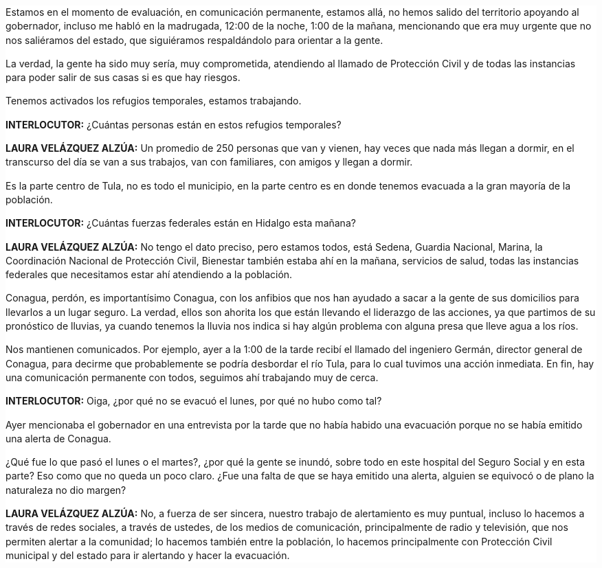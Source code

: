 Estamos en el momento de evaluación, en comunicación permanente, estamos allá,
no hemos salido del territorio apoyando al gobernador, incluso me habló en la
madrugada, 12:00 de la noche, 1:00 de la mañana, mencionando que era muy
urgente que no nos saliéramos del estado, que siguiéramos respaldándolo para
orientar a la gente.

La verdad, la gente ha sido muy sería, muy comprometida, atendiendo al llamado
de Protección Civil y de todas las instancias para poder salir de sus casas si
es que hay riesgos.

Tenemos activados los refugios temporales, estamos trabajando.

**INTERLOCUTOR:** ¿Cuántas personas están en estos refugios temporales?

**LAURA VELÁZQUEZ ALZÚA:** Un promedio de 250 personas que van y vienen, hay
veces que nada más llegan a dormir, en el transcurso del día se van a sus
trabajos, van con familiares, con amigos y llegan a dormir.

Es la parte centro de Tula, no es todo el municipio, en la parte centro es en
donde tenemos evacuada a la gran mayoría de la población.

**INTERLOCUTOR:** ¿Cuántas fuerzas federales están en Hidalgo esta mañana?

**LAURA VELÁZQUEZ ALZÚA:** No tengo el dato preciso, pero estamos todos, está
Sedena, Guardia Nacional, Marina, la Coordinación Nacional de Protección
Civil, Bienestar también estaba ahí en la mañana, servicios de salud, todas
las instancias federales que necesitamos estar ahí atendiendo a la población.

Conagua, perdón, es importantísimo Conagua, con los anfibios que nos han
ayudado a sacar a la gente de sus domicilios para llevarlos a un lugar seguro.
La verdad, ellos son ahorita los que están llevando el liderazgo de las
acciones, ya que partimos de su pronóstico de lluvias, ya cuando tenemos la
lluvia nos indica si hay algún problema con alguna presa que lleve agua a los
ríos.

Nos mantienen comunicados. Por ejemplo, ayer a la 1:00 de la tarde recibí el
llamado del ingeniero Germán, director general de Conagua, para decirme que
probablemente se podría desbordar el río Tula, para lo cual tuvimos una acción
inmediata. En fin, hay una comunicación permanente con todos, seguimos ahí
trabajando muy de cerca.

**INTERLOCUTOR:** Oiga, ¿por qué no se evacuó el lunes, por qué no hubo como
tal?

Ayer mencionaba el gobernador en una entrevista por la tarde que no había
habido una evacuación porque no se había emitido una alerta de Conagua.

¿Qué fue lo que pasó el lunes o el martes?, ¿por qué la gente se inundó, sobre
todo en este hospital del Seguro Social y en esta parte? Eso como que no queda
un poco claro. ¿Fue una falta de que se haya emitido una alerta, alguien se
equivocó o de plano la naturaleza no dio margen?

**LAURA VELÁZQUEZ ALZÚA:** No, a fuerza de ser sincera, nuestro trabajo de
alertamiento es muy puntual, incluso lo hacemos a través de redes sociales, a
través de ustedes, de los medios de comunicación, principalmente de radio y
televisión, que nos permiten alertar a la comunidad; lo hacemos también entre
la población, lo hacemos principalmente con Protección Civil municipal y del
estado para ir alertando y hacer la evacuación.
